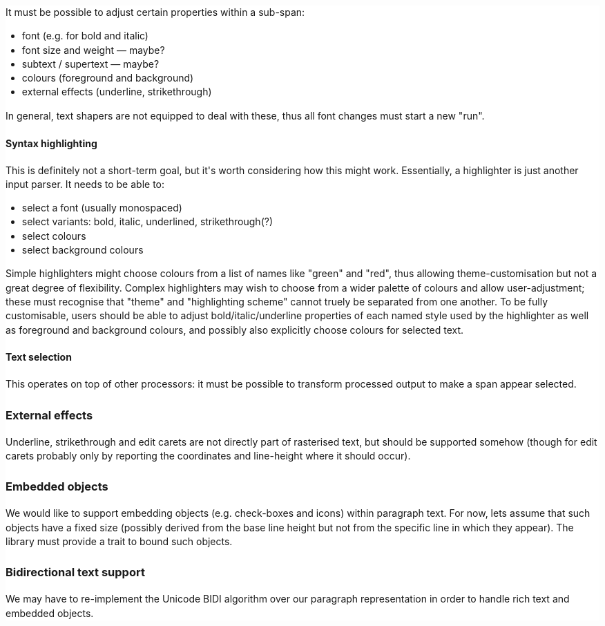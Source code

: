 It must be possible to adjust certain properties within a sub-span:

-   font (e.g. for bold and italic)
-   font size and weight — maybe?
-   subtext / supertext — maybe?
-   colours (foreground and background)
-   external effects (underline, strikethrough)

In general, text shapers are not equipped to deal with these, thus all font
changes must start a new "run".

#### Syntax highlighting

This is definitely not a short-term goal, but it's worth considering how this
might work. Essentially, a highlighter is just another input parser. It needs to
be able to:

-   select a font (usually monospaced)
-   select variants: bold, italic, underlined, strikethrough(?)
-   select colours
-   select background colours

Simple highlighters might choose colours from a list of names like "green" and
"red", thus allowing theme-customisation but not a great degree of flexibility.
Complex highlighters may wish to choose from a wider palette of colours and
allow user-adjustment; these must recognise that "theme" and "highlighting
scheme" cannot truely be separated from one another. To be fully customisable,
users should be able to adjust bold/italic/underline properties of each named
style used by the highlighter as well as foreground and background colours,
and possibly also explicitly choose colours for selected text.

#### Text selection

This operates on top of other processors: it must be possible to transform
processed output to make a span appear selected.

### External effects

Underline, strikethrough and edit carets are not directly part of rasterised
text, but should be supported somehow (though for edit carets probably only by
reporting the coordinates and line-height where it should occur).

### Embedded objects

We would like to support embedding objects (e.g. check-boxes and icons) within
paragraph text. For now, lets assume that such objects have a fixed size
(possibly derived from the base line height but not from the specific line in
which they appear). The library must provide a trait to bound such objects.

### Bidirectional text support

We may have to re-implement the Unicode BIDI algorithm over our paragraph
representation in order to handle rich text and embedded objects.

